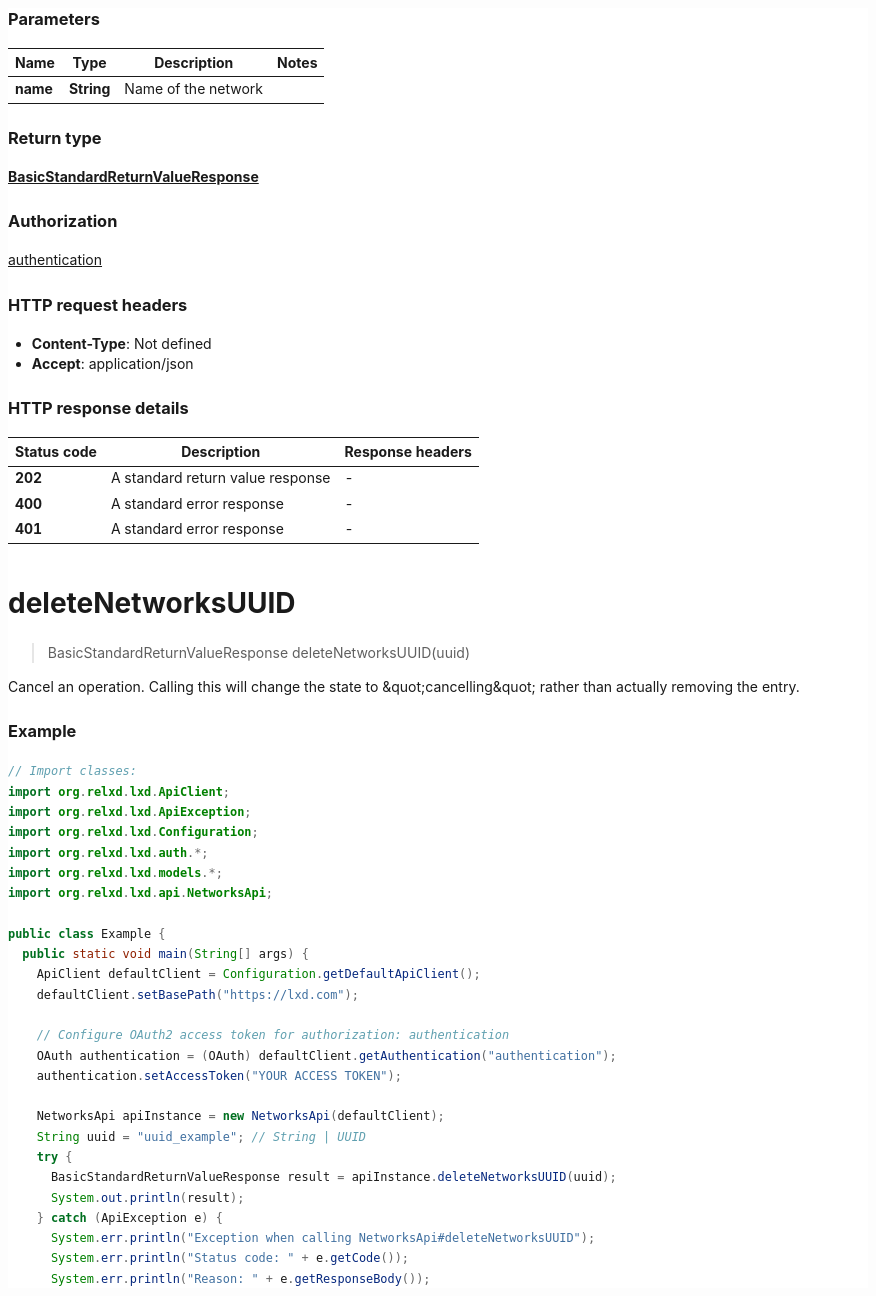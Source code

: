 
### Parameters

Name | Type | Description  | Notes
------------- | ------------- | ------------- | -------------
 **name** | **String**| Name of the network |

### Return type

[**BasicStandardReturnValueResponse**](BasicStandardReturnValueResponse.md)

### Authorization

[authentication](../README.md#authentication)

### HTTP request headers

 - **Content-Type**: Not defined
 - **Accept**: application/json

### HTTP response details
| Status code | Description | Response headers |
|-------------|-------------|------------------|
**202** | A standard return value response |  -  |
**400** | A standard error response |  -  |
**401** | A standard error response |  -  |

<a name="deleteNetworksUUID"></a>
# **deleteNetworksUUID**
> BasicStandardReturnValueResponse deleteNetworksUUID(uuid)



Cancel an operation. Calling this will change the state to \&quot;cancelling\&quot; rather than actually removing the entry.

### Example
```java
// Import classes:
import org.relxd.lxd.ApiClient;
import org.relxd.lxd.ApiException;
import org.relxd.lxd.Configuration;
import org.relxd.lxd.auth.*;
import org.relxd.lxd.models.*;
import org.relxd.lxd.api.NetworksApi;

public class Example {
  public static void main(String[] args) {
    ApiClient defaultClient = Configuration.getDefaultApiClient();
    defaultClient.setBasePath("https://lxd.com");
    
    // Configure OAuth2 access token for authorization: authentication
    OAuth authentication = (OAuth) defaultClient.getAuthentication("authentication");
    authentication.setAccessToken("YOUR ACCESS TOKEN");

    NetworksApi apiInstance = new NetworksApi(defaultClient);
    String uuid = "uuid_example"; // String | UUID
    try {
      BasicStandardReturnValueResponse result = apiInstance.deleteNetworksUUID(uuid);
      System.out.println(result);
    } catch (ApiException e) {
      System.err.println("Exception when calling NetworksApi#deleteNetworksUUID");
      System.err.println("Status code: " + e.getCode());
      System.err.println("Reason: " + e.getResponseBody());
```